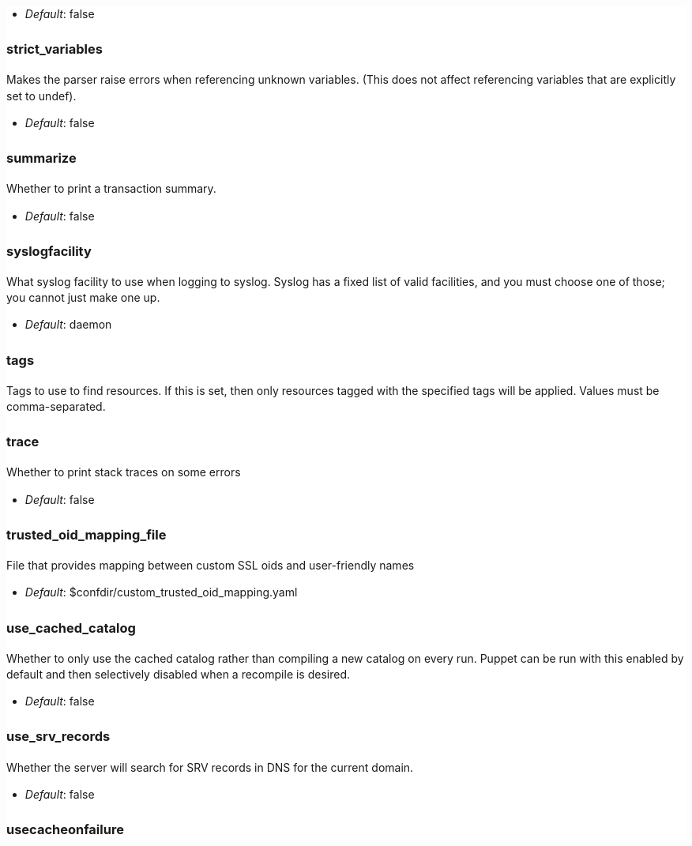 - *Default*: false

### strict_variables

Makes the parser raise errors when referencing unknown variables. (This does not affect
referencing variables that are explicitly set to undef).

- *Default*: false

### summarize

Whether to print a transaction summary.

- *Default*: false

### syslogfacility

What syslog facility to use when logging to syslog.
Syslog has a fixed list of valid facilities, and you must
choose one of those; you cannot just make one up.

- *Default*: daemon

### tags

Tags to use to find resources.  If this is set, then
only resources tagged with the specified tags will be applied.
Values must be comma-separated.


### trace

Whether to print stack traces on some errors

- *Default*: false

### trusted_oid_mapping_file

File that provides mapping between custom SSL oids and user-friendly names

- *Default*: $confdir/custom_trusted_oid_mapping.yaml

### use_cached_catalog

Whether to only use the cached catalog rather than compiling a new catalog
on every run.  Puppet can be run with this enabled by default and then selectively
disabled when a recompile is desired.

- *Default*: false

### use_srv_records

Whether the server will search for SRV records in DNS for the current domain.

- *Default*: false

### usecacheonfailure
